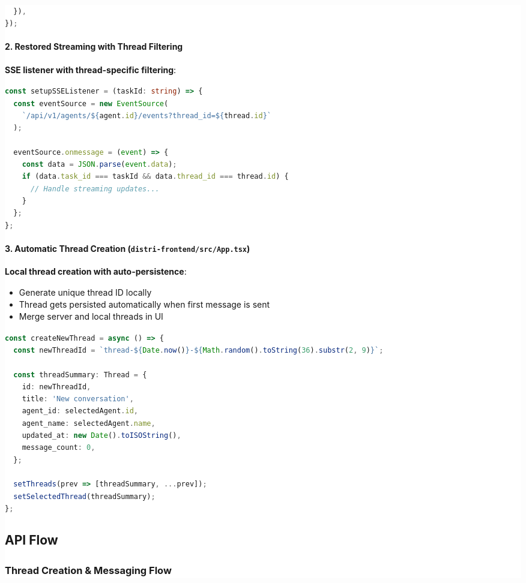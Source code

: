 ```typescript
  }),
});
```

#### 2. Restored Streaming with Thread Filtering

**SSE listener with thread-specific filtering**:
```typescript
const setupSSEListener = (taskId: string) => {
  const eventSource = new EventSource(
    `/api/v1/agents/${agent.id}/events?thread_id=${thread.id}`
  );
  
  eventSource.onmessage = (event) => {
    const data = JSON.parse(event.data);
    if (data.task_id === taskId && data.thread_id === thread.id) {
      // Handle streaming updates...
    }
  };
};
```

#### 3. Automatic Thread Creation (`distri-frontend/src/App.tsx`)

**Local thread creation with auto-persistence**:
- Generate unique thread ID locally
- Thread gets persisted automatically when first message is sent
- Merge server and local threads in UI

```typescript
const createNewThread = async () => {
  const newThreadId = `thread-${Date.now()}-${Math.random().toString(36).substr(2, 9)}`;
  
  const threadSummary: Thread = {
    id: newThreadId,
    title: 'New conversation',
    agent_id: selectedAgent.id,
    agent_name: selectedAgent.name,
    updated_at: new Date().toISOString(),
    message_count: 0,
  };
  
  setThreads(prev => [threadSummary, ...prev]);
  setSelectedThread(threadSummary);
};
```

## API Flow

### Thread Creation & Messaging Flow
